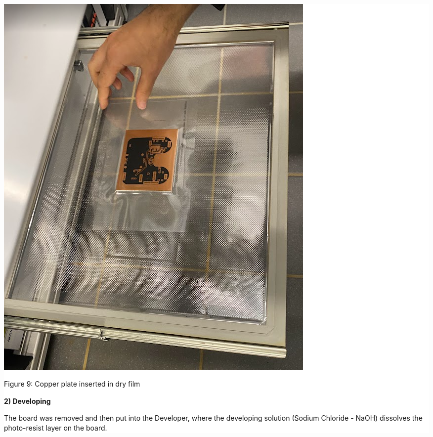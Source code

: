 ![This image shows the output from the direct imaging machine](img/Vacummed.png)

Figure 9: Copper plate inserted in dry film

**2) Developing**

The board was removed and then put into the Developer, where the developing solution (Sodium Chloride - NaOH) dissolves the photo-resist layer on the board. 

